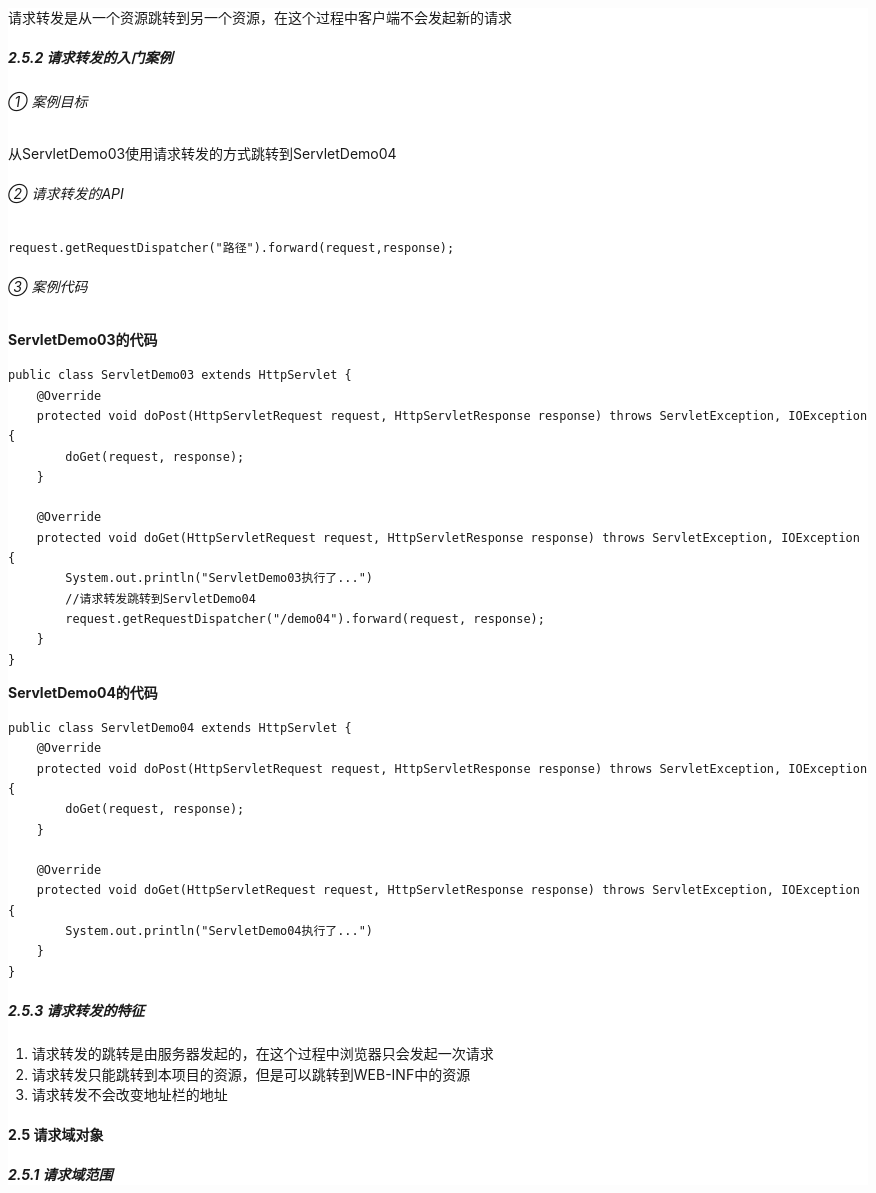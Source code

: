 请求转发是从一个资源跳转到另一个资源，在这个过程中客户端不会发起新的请求

##### 2.5.2 请求转发的入门案例

###### ① 案例目标

从ServletDemo03使用请求转发的方式跳转到ServletDemo04

###### ② 请求转发的API

    request.getRequestDispatcher("路径").forward(request,response);

###### ③ 案例代码

**ServletDemo03的代码**

    public class ServletDemo03 extends HttpServlet {
        @Override
        protected void doPost(HttpServletRequest request, HttpServletResponse response) throws ServletException, IOException {
            doGet(request, response);
        }
    
        @Override
        protected void doGet(HttpServletRequest request, HttpServletResponse response) throws ServletException, IOException {
            System.out.println("ServletDemo03执行了...")
            //请求转发跳转到ServletDemo04
            request.getRequestDispatcher("/demo04").forward(request, response);
        }
    }

**ServletDemo04的代码**

    public class ServletDemo04 extends HttpServlet {
        @Override
        protected void doPost(HttpServletRequest request, HttpServletResponse response) throws ServletException, IOException {
            doGet(request, response);
        }
    
        @Override
        protected void doGet(HttpServletRequest request, HttpServletResponse response) throws ServletException, IOException {
            System.out.println("ServletDemo04执行了...")
        }
    }

##### 2.5.3 请求转发的特征

1. 请求转发的跳转是由服务器发起的，在这个过程中浏览器只会发起一次请求
2. 请求转发只能跳转到本项目的资源，但是可以跳转到WEB-INF中的资源
3. 请求转发不会改变地址栏的地址

#### 2.5 请求域对象

##### 2.5.1 请求域范围
